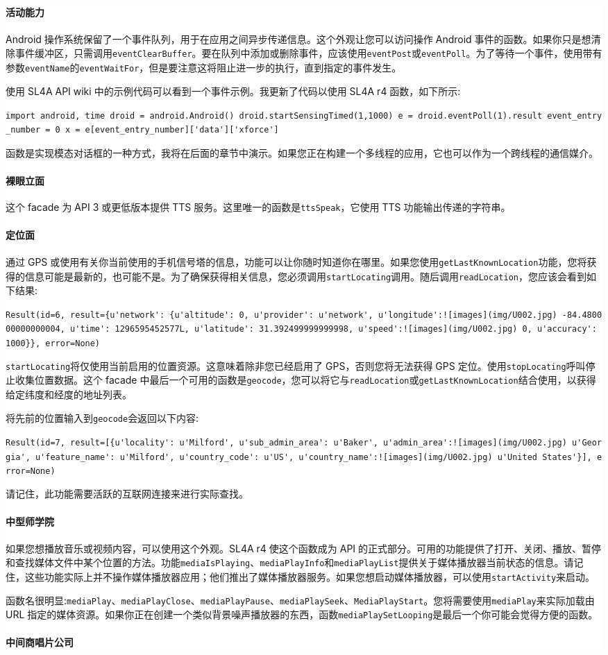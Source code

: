 #### 活动能力

Android 操作系统保留了一个事件队列，用于在应用之间异步传递信息。这个外观让您可以访问操作 Android 事件的函数。如果你只是想清除事件缓冲区，只需调用`eventClearBuffer`。要在队列中添加或删除事件，应该使用`eventPost`或`eventPoll`。为了等待一个事件，使用带有参数`eventName`的`eventWaitFor`，但是要注意这将阻止进一步的执行，直到指定的事件发生。

使用 SL4A API wiki 中的示例代码可以看到一个事件示例。我更新了代码以使用 SL4A r4 函数，如下所示:

`import android, time
droid = android.Android()
droid.startSensingTimed(1,1000)
e = droid.eventPoll(1).result
event_entry_number = 0
x = e[event_entry_number]['data']['xforce']`

函数是实现模态对话框的一种方式，我将在后面的章节中演示。如果您正在构建一个多线程的应用，它也可以作为一个跨线程的通信媒介。

#### 裸眼立面

这个 facade 为 API 3 或更低版本提供 TTS 服务。这里唯一的函数是`ttsSpeak`，它使用 TTS 功能输出传递的字符串。

#### 定位面

通过 GPS 或使用有关你当前使用的手机信号塔的信息，功能可以让你随时知道你在哪里。如果您使用`getLastKnownLocation`功能，您将获得的信息可能是最新的，也可能不是。为了确保获得相关信息，您必须调用`startLocating`调用。随后调用`readLocation`，您应该会看到如下结果:

`Result(id=6, result={u'network': {u'altitude': 0, u'provider': u'network', u'longitude':![images](img/U002.jpg)
-84.480000000000004, u'time': 1296595452577L, u'latitude': 31.392499999999998, u'speed':![images](img/U002.jpg)
0, u'accuracy': 1000}}, error=None)`

`startLocating`将仅使用当前启用的位置资源。这意味着除非您已经启用了 GPS，否则您将无法获得 GPS 定位。使用`stopLocating`呼叫停止收集位置数据。这个 facade 中最后一个可用的函数是`geocode`，您可以将它与`readLocation`或`getLastKnownLocation`结合使用，以获得给定纬度和经度的地址列表。

将先前的位置输入到`geocode`会返回以下内容:

`Result(id=7, result=[{u'locality': u'Milford', u'sub_admin_area': u'Baker', u'admin_area':![images](img/U002.jpg)
u'Georgia', u'feature_name': u'Milford', u'country_code': u'US', u'country_name':![images](img/U002.jpg)
u'United States'}], error=None)`

请记住，此功能需要活跃的互联网连接来进行实际查找。

#### 中型师学院

如果您想播放音乐或视频内容，可以使用这个外观。SL4A r4 使这个函数成为 API 的正式部分。可用的功能提供了打开、关闭、播放、暂停和查找媒体文件中某个位置的方法。功能`mediaIsPlaying`、`mediaPlayInfo`和`mediaPlayList`提供关于媒体播放器当前状态的信息。请记住，这些功能实际上并不操作媒体播放器应用；他们推出了媒体播放器服务。如果您想启动媒体播放器，可以使用`startActivity`来启动。

函数名很明显:`mediaPlay`、`mediaPlayClose`、`mediaPlayPause`、`mediaPlaySeek`、`MediaPlayStart`。您将需要使用`mediaPlay`来实际加载由 URL 指定的媒体资源。如果你正在创建一个类似背景噪声播放器的东西，函数`mediaPlaySetLooping`是最后一个你可能会觉得方便的函数。

#### 中间商唱片公司
